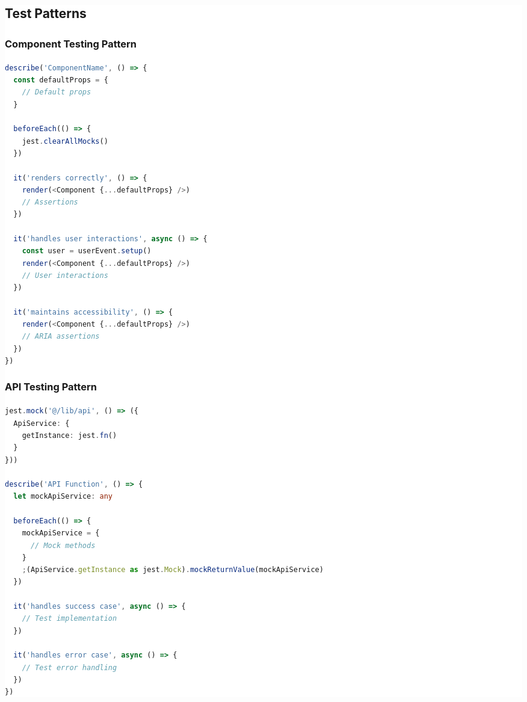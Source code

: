 ## Test Patterns

### Component Testing Pattern
```typescript
describe('ComponentName', () => {
  const defaultProps = {
    // Default props
  }

  beforeEach(() => {
    jest.clearAllMocks()
  })

  it('renders correctly', () => {
    render(<Component {...defaultProps} />)
    // Assertions
  })

  it('handles user interactions', async () => {
    const user = userEvent.setup()
    render(<Component {...defaultProps} />)
    // User interactions
  })

  it('maintains accessibility', () => {
    render(<Component {...defaultProps} />)
    // ARIA assertions
  })
})
```

### API Testing Pattern
```typescript
jest.mock('@/lib/api', () => ({
  ApiService: {
    getInstance: jest.fn()
  }
}))

describe('API Function', () => {
  let mockApiService: any

  beforeEach(() => {
    mockApiService = {
      // Mock methods
    }
    ;(ApiService.getInstance as jest.Mock).mockReturnValue(mockApiService)
  })

  it('handles success case', async () => {
    // Test implementation
  })

  it('handles error case', async () => {
    // Test error handling
  })
})
```

